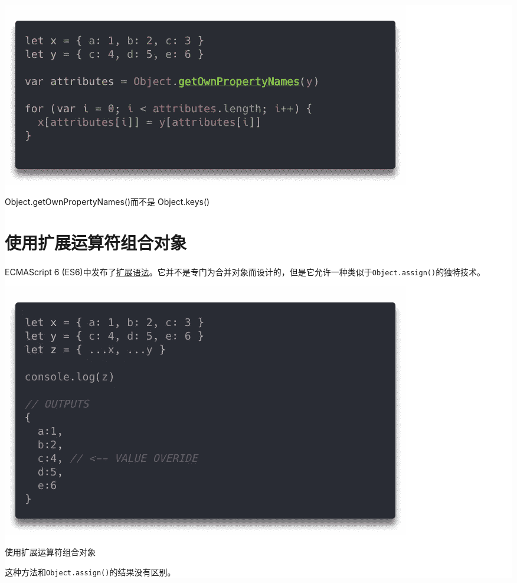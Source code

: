 ![](img/21028a745453cd00ed86e0f67678d72c.png)

Object.getOwnPropertyNames()而不是 Object.keys()

# 使用扩展运算符组合对象

ECMAScript 6 (ES6)中发布了[扩展语法](https://developer.mozilla.org/en-US/docs/Web/JavaScript/Reference/Operators/Spread_syntax)。它并不是专门为合并对象而设计的，但是它允许一种类似于`Object.assign()`的独特技术。

![](img/2d9782d674da87616f56f362ced31eb5.png)

使用扩展运算符组合对象

这种方法和`Object.assign()`的结果没有区别。
